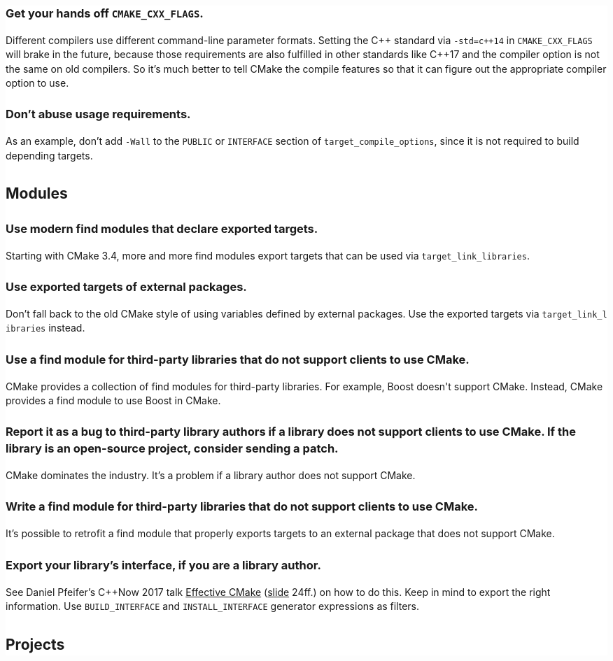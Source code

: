 ### Get your hands off `CMAKE_CXX_FLAGS`.

Different compilers use different command-line parameter formats. Setting the C++ standard via `-std=c++14` in `CMAKE_CXX_FLAGS` will brake in the future, because those requirements are also fulfilled in other standards like C++17 and the compiler option is not the same on old compilers. So it’s much better to tell CMake the compile features so that it can figure out the appropriate compiler option to use.

### Don’t abuse usage requirements.

As an example, don’t add `-Wall` to the `PUBLIC` or `INTERFACE` section of `target_compile_options`, since it is not required to build depending targets.

## Modules

### Use modern find modules that declare exported targets.

Starting with CMake 3.4, more and more find modules export targets that can be used via `target_link_libraries`.

### Use exported targets of external packages.

Don’t fall back to the old CMake style of using variables defined by external packages. Use the exported targets via `target_link_libraries` instead.

### Use a find module for third-party libraries that do not support clients to use CMake.

CMake provides a collection of find modules for third-party libraries. For example, Boost doesn't support CMake. Instead, CMake provides a find module to use Boost in CMake.

### Report it as a bug to third-party library authors if a library does not support clients to use CMake. If the library is an open-source project, consider sending a patch.

CMake dominates the industry. It’s a problem if a library author does not support CMake.

### Write a find module for third-party libraries that do not support clients to use CMake.

It’s possible to retrofit a find module that properly exports targets to an external package that does not support CMake. 

### Export your library’s interface, if you are a library author.

See Daniel Pfeifer’s C++Now 2017 talk [Effective CMake](https://youtu.be/bsXLMQ6WgIk?t=37m15s) ([slide](https://github.com/boostcon/cppnow_presentations_2017/blob/master/05-19-2017_friday/effective_cmake__daniel_pfeifer__cppnow_05-19-2017.pdf) 24ff.) on how to do this. Keep in mind to export the right information. Use `BUILD_INTERFACE` and `INSTALL_INTERFACE` generator expressions as filters.

## Projects 
